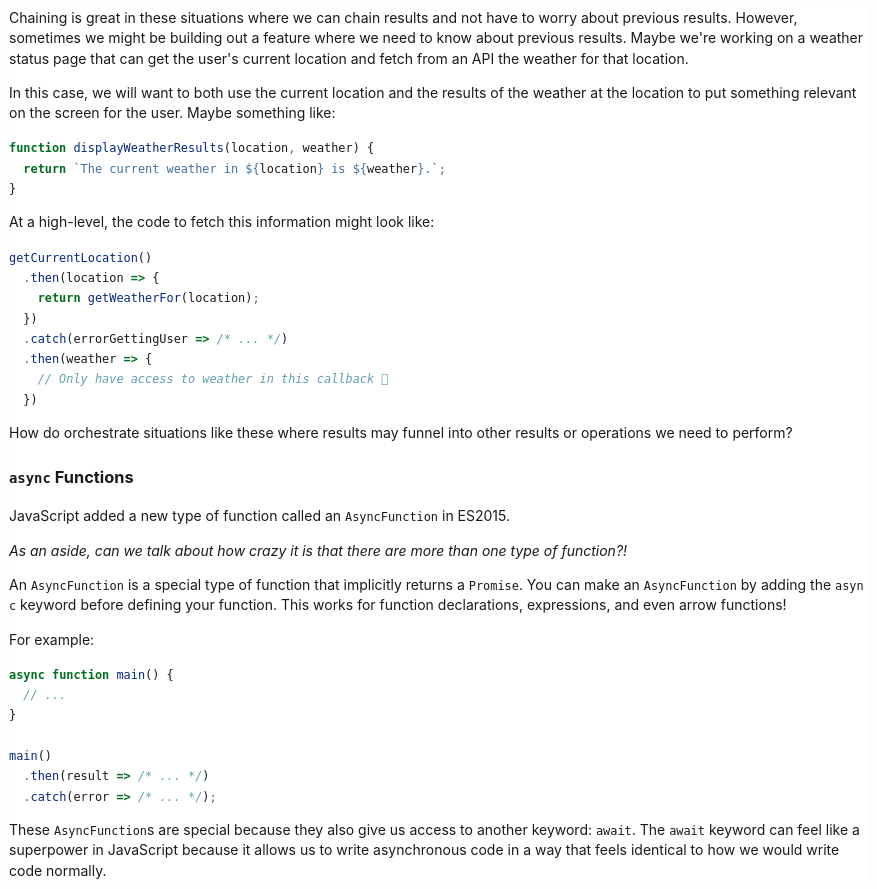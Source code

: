 Chaining is great in these situations where we can chain results and not have to
worry about previous results. However, sometimes we might be building out a
feature where we need to know about previous results. Maybe we're working on a
weather status page that can get the user's current location and fetch from an
API the weather for that location.

In this case, we will want to both use the current location and the results of
the weather at the location to put something relevant on the screen for the
user. Maybe something like:

```js
function displayWeatherResults(location, weather) {
  return `The current weather in ${location} is ${weather}.`;
}
```

At a high-level, the code to fetch this information might look like:

```js
getCurrentLocation()
  .then(location => {
    return getWeatherFor(location);
  })
  .catch(errorGettingUser => /* ... */)
  .then(weather => {
    // Only have access to weather in this callback 😬
  })
```

How do orchestrate situations like these where results may funnel into other
results or operations we need to perform?

### `async` Functions

JavaScript added a new type of function called an `AsyncFunction` in ES2015.

_As an aside, can we talk about how crazy it is that there are more than one
type of function?!_

An `AsyncFunction` is a special type of function that implicitly returns a
`Promise`. You can make an `AsyncFunction` by adding the `async` keyword before
defining your function. This works for function declarations, expressions, and
even arrow functions!

For example:

```js
async function main() {
  // ...
}

main()
  .then(result => /* ... */)
  .catch(error => /* ... */);
```

These `AsyncFunction`s are special because they also give us access to another
keyword: `await`. The `await` keyword can feel like a superpower in JavaScript
because it allows us to write asynchronous code in a way that feels identical to
how we would write code normally.
